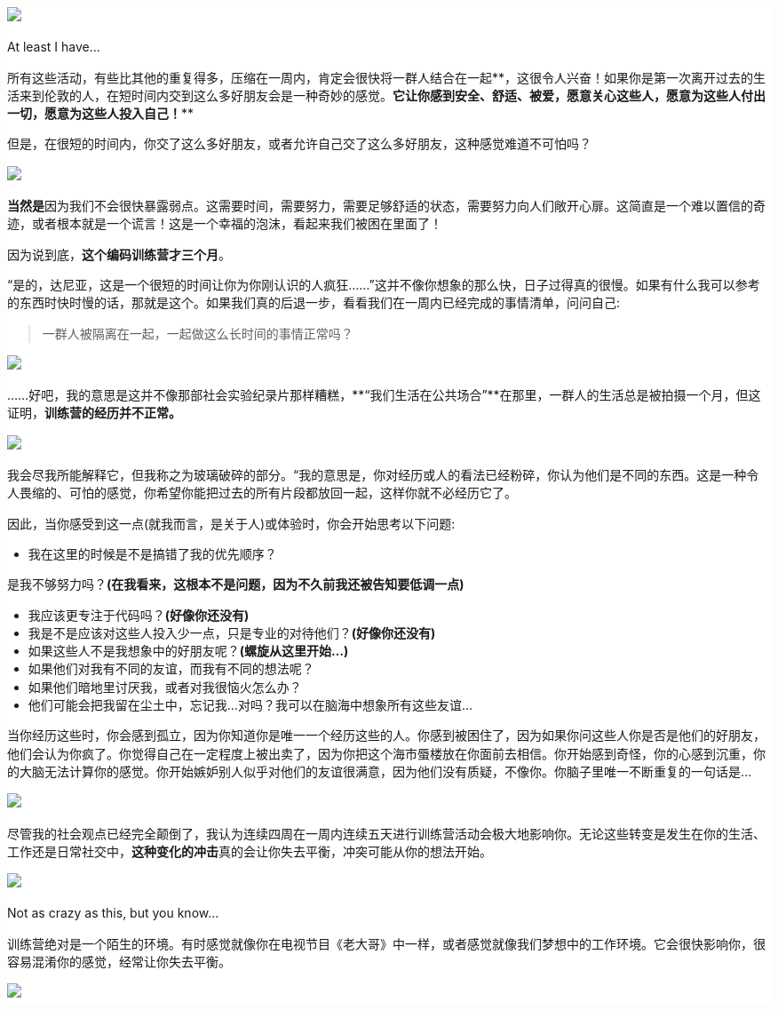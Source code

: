 ![](img/a5607b49c29260a5a66694521dbe6269.png)

At least I have…

所有这些活动，有些比其他的重复得多，压缩在一周内，肯定会很快将一群人结合在一起**，这很令人兴奋！如果你是第一次离开过去的生活来到伦敦的人，在短时间内交到这么多好朋友会是一种奇妙的感觉。**它让你感到安全、舒适、被爱，愿意关心这些人，愿意为这些人付出一切，愿意为这些人投入自己！****

但是，在很短的时间内，你交了这么多好朋友，或者允许自己交了这么多好朋友，这种感觉难道不可怕吗？

![](img/2686400d8ccce6999542ad2a89af7f4c.png)

**当然是**因为我们不会很快暴露弱点。这需要时间，需要努力，需要足够舒适的状态，需要努力向人们敞开心扉。这简直是一个难以置信的奇迹，或者根本就是一个谎言！这是一个幸福的泡沫，看起来我们被困在里面了！

因为说到底，**这个编码训练营才三个月**。

“是的，达尼亚，这是一个很短的时间让你为你刚认识的人疯狂……”这并不像你想象的那么快，日子过得真的很慢。如果有什么我可以参考的东西时快时慢的话，那就是这个。如果我们真的后退一步，看看我们在一周内已经完成的事情清单，问问自己:

> 一群人被隔离在一起，一起做这么长时间的事情正常吗？

![](img/ab18d384746f60d7d90eb84d30b3c7be.png)

……好吧，我的意思是这并不像那部社会实验纪录片那样糟糕，**“我们生活在公共场合”**在那里，一群人的生活总是被拍摄一个月，但这证明，**训练营的经历并不正常。**

![](img/487642fd563d48b85d7f68a349b19102.png)

我会尽我所能解释它，但我称之为玻璃破碎的部分。“我的意思是，你对经历或人的看法已经粉碎，你认为他们是不同的东西。这是一种令人畏缩的、可怕的感觉，你希望你能把过去的所有片段都放回一起，这样你就不必经历它了。

因此，当你感受到这一点(就我而言，是关于人)或体验时，你会开始思考以下问题:

*   我在这里的时候是不是搞错了我的优先顺序？

是我不够努力吗？**(在我看来，这根本不是问题，因为不久前我还被告知要低调一点)**

*   我应该更专注于代码吗？**(好像你还没有)**
*   我是不是应该对这些人投入少一点，只是专业的对待他们？**(好像你还没有)**
*   如果这些人不是我想象中的好朋友呢？**(螺旋从这里开始…)**
*   如果他们对我有不同的友谊，而我有不同的想法呢？
*   如果他们暗地里讨厌我，或者对我很恼火怎么办？
*   他们可能会把我留在尘土中，忘记我…对吗？我可以在脑海中想象所有这些友谊…

当你经历这些时，你会感到孤立，因为你知道你是唯一一个经历这些的人。你感到被困住了，因为如果你问这些人你是否是他们的好朋友，他们会认为你疯了。你觉得自己在一定程度上被出卖了，因为你把这个海市蜃楼放在你面前去相信。你开始感到奇怪，你的心感到沉重，你的大脑无法计算你的感觉。你开始嫉妒别人似乎对他们的友谊很满意，因为他们没有质疑，不像你。你脑子里唯一不断重复的一句话是…

![](img/3fb2a7f358d6195ec4e80a360ecea768.png)

尽管我的社会观点已经完全颠倒了，我认为连续四周在一周内连续五天进行训练营活动会极大地影响你。无论这些转变是发生在你的生活、工作还是日常社交中，**这种变化的冲击**真的会让你失去平衡，冲突可能从你的想法开始。

![](img/a83df1f0b95e4a98c42b08e2d56e00c5.png)

Not as crazy as this, but you know…

训练营绝对是一个陌生的环境。有时感觉就像你在电视节目《老大哥》中一样，或者感觉就像我们梦想中的工作环境。它会很快影响你，很容易混淆你的感觉，经常让你失去平衡。

![](img/3602eb823bf669e98d21dbcda6bf1f2b.png)
